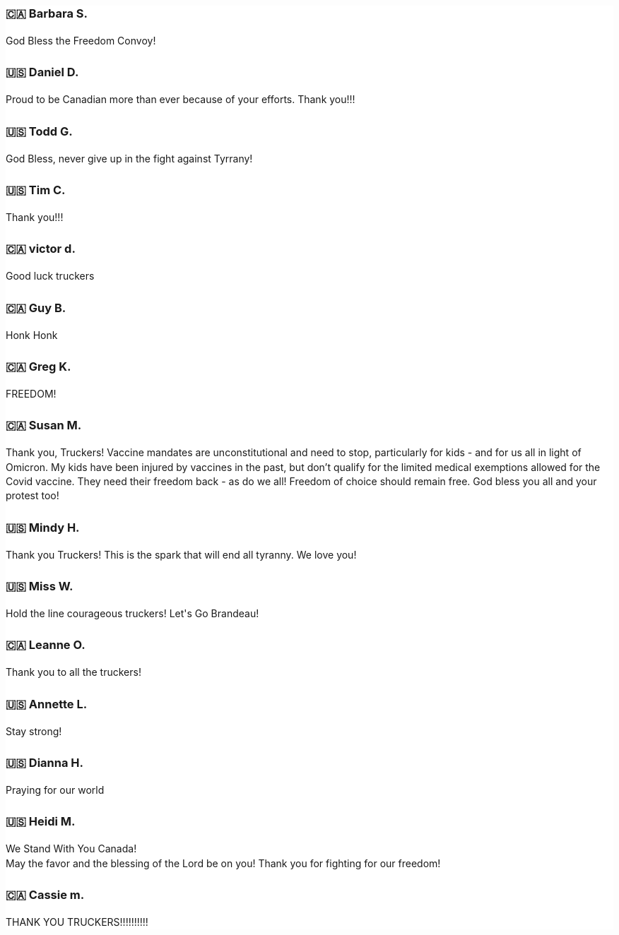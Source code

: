 ### 🇨🇦 Barbara S.
God Bless the Freedom Convoy!

### 🇺🇸 Daniel  D.
Proud to be Canadian more than ever because of your efforts. Thank you!!!

### 🇺🇸 Todd G.
God Bless, never give up in the fight against Tyrrany!

### 🇺🇸 Tim C.
Thank you!!!

### 🇨🇦 victor d.
Good luck truckers

### 🇨🇦 Guy B.
Honk Honk 

### 🇨🇦 Greg K.
FREEDOM!

### 🇨🇦 Susan M.
Thank you, Truckers!  Vaccine mandates are unconstitutional and need to stop, particularly for kids - and for us all in light of Omicron.  My kids have been injured by vaccines in the past, but don’t qualify for the limited medical exemptions allowed for the Covid vaccine.  They need their freedom back - as do we all!  Freedom of choice should remain free.  God bless you all and your protest too! 

### 🇺🇸 Mindy H.
Thank you Truckers! This is the spark that will end all tyranny. We love you!

### 🇺🇸 Miss W.
   Hold the line courageous truckers! Let's Go Brandeau!   

### 🇨🇦 Leanne O.
Thank you to all the truckers!

### 🇺🇸 Annette L.
Stay strong!

### 🇺🇸 Dianna H.
Praying for our world

### 🇺🇸 Heidi M.
We Stand With You Canada!<br />May the favor and the blessing of the Lord be on you! Thank you for fighting for our freedom!

### 🇨🇦 Cassie m.
THANK YOU TRUCKERS!!!!!!!!!!
